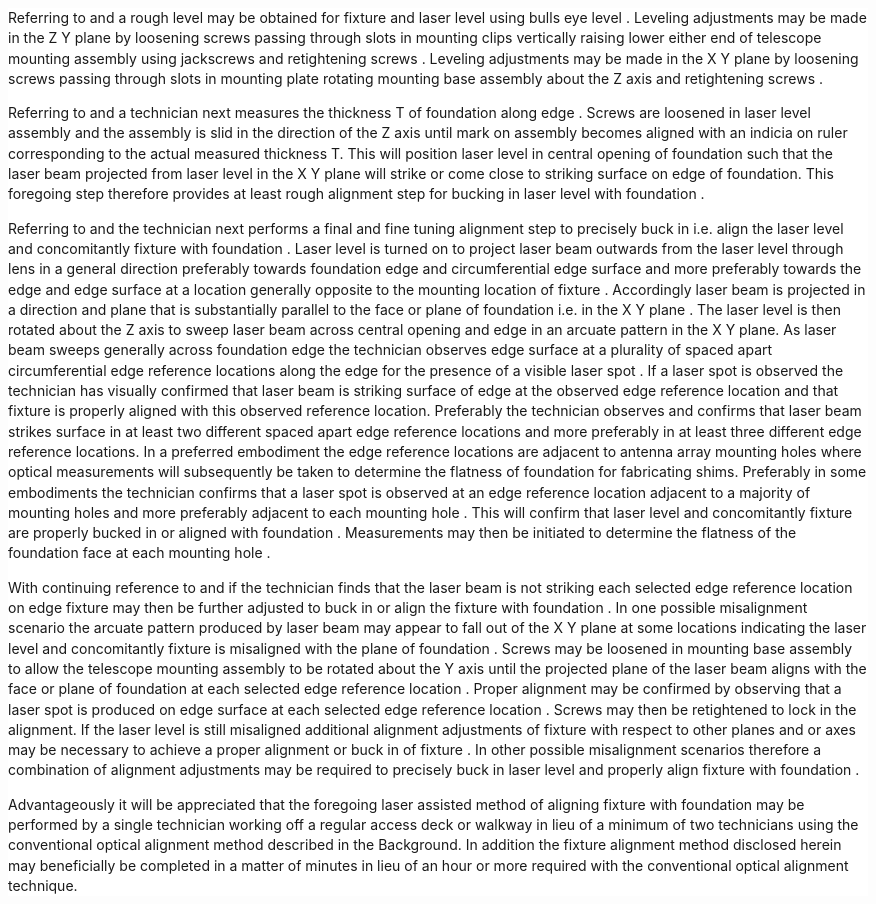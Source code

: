 Referring to and a rough level may be obtained for fixture and laser level using bulls eye level . Leveling adjustments may be made in the Z Y plane by loosening screws passing through slots in mounting clips vertically raising lower either end of telescope mounting assembly using jackscrews and retightening screws . Leveling adjustments may be made in the X Y plane by loosening screws passing through slots in mounting plate rotating mounting base assembly about the Z axis and retightening screws .

Referring to and a technician next measures the thickness T of foundation along edge . Screws are loosened in laser level assembly and the assembly is slid in the direction of the Z axis until mark on assembly becomes aligned with an indicia on ruler corresponding to the actual measured thickness T. This will position laser level in central opening of foundation such that the laser beam projected from laser level in the X Y plane will strike or come close to striking surface on edge of foundation. This foregoing step therefore provides at least rough alignment step for bucking in laser level with foundation .

Referring to and the technician next performs a final and fine tuning alignment step to precisely buck in i.e. align the laser level and concomitantly fixture with foundation . Laser level is turned on to project laser beam outwards from the laser level through lens in a general direction preferably towards foundation edge and circumferential edge surface and more preferably towards the edge and edge surface at a location generally opposite to the mounting location of fixture . Accordingly laser beam is projected in a direction and plane that is substantially parallel to the face or plane of foundation i.e. in the X Y plane . The laser level is then rotated about the Z axis to sweep laser beam across central opening and edge in an arcuate pattern in the X Y plane. As laser beam sweeps generally across foundation edge the technician observes edge surface at a plurality of spaced apart circumferential edge reference locations along the edge for the presence of a visible laser spot . If a laser spot is observed the technician has visually confirmed that laser beam is striking surface of edge at the observed edge reference location and that fixture is properly aligned with this observed reference location. Preferably the technician observes and confirms that laser beam strikes surface in at least two different spaced apart edge reference locations and more preferably in at least three different edge reference locations. In a preferred embodiment the edge reference locations are adjacent to antenna array mounting holes where optical measurements will subsequently be taken to determine the flatness of foundation for fabricating shims. Preferably in some embodiments the technician confirms that a laser spot is observed at an edge reference location adjacent to a majority of mounting holes and more preferably adjacent to each mounting hole . This will confirm that laser level and concomitantly fixture are properly bucked in or aligned with foundation . Measurements may then be initiated to determine the flatness of the foundation face at each mounting hole .

With continuing reference to and if the technician finds that the laser beam is not striking each selected edge reference location on edge fixture may then be further adjusted to buck in or align the fixture with foundation . In one possible misalignment scenario the arcuate pattern produced by laser beam may appear to fall out of the X Y plane at some locations indicating the laser level and concomitantly fixture is misaligned with the plane of foundation . Screws may be loosened in mounting base assembly to allow the telescope mounting assembly to be rotated about the Y axis until the projected plane of the laser beam aligns with the face or plane of foundation at each selected edge reference location . Proper alignment may be confirmed by observing that a laser spot is produced on edge surface at each selected edge reference location . Screws may then be retightened to lock in the alignment. If the laser level is still misaligned additional alignment adjustments of fixture with respect to other planes and or axes may be necessary to achieve a proper alignment or buck in of fixture . In other possible misalignment scenarios therefore a combination of alignment adjustments may be required to precisely buck in laser level and properly align fixture with foundation .

Advantageously it will be appreciated that the foregoing laser assisted method of aligning fixture with foundation may be performed by a single technician working off a regular access deck or walkway in lieu of a minimum of two technicians using the conventional optical alignment method described in the Background. In addition the fixture alignment method disclosed herein may beneficially be completed in a matter of minutes in lieu of an hour or more required with the conventional optical alignment technique.

